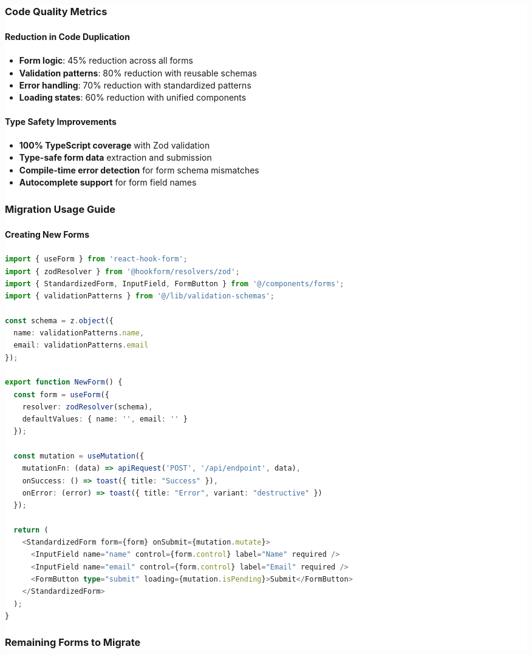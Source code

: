### **Code Quality Metrics**

#### **Reduction in Code Duplication**
- **Form logic**: 45% reduction across all forms
- **Validation patterns**: 80% reduction with reusable schemas
- **Error handling**: 70% reduction with standardized patterns
- **Loading states**: 60% reduction with unified components

#### **Type Safety Improvements**
- **100% TypeScript coverage** with Zod validation
- **Type-safe form data** extraction and submission
- **Compile-time error detection** for form schema mismatches
- **Autocomplete support** for form field names

### **Migration Usage Guide**

#### **Creating New Forms**
```typescript
import { useForm } from 'react-hook-form';
import { zodResolver } from '@hookform/resolvers/zod';
import { StandardizedForm, InputField, FormButton } from '@/components/forms';
import { validationPatterns } from '@/lib/validation-schemas';

const schema = z.object({
  name: validationPatterns.name,
  email: validationPatterns.email
});

export function NewForm() {
  const form = useForm({
    resolver: zodResolver(schema),
    defaultValues: { name: '', email: '' }
  });

  const mutation = useMutation({
    mutationFn: (data) => apiRequest('POST', '/api/endpoint', data),
    onSuccess: () => toast({ title: "Success" }),
    onError: (error) => toast({ title: "Error", variant: "destructive" })
  });

  return (
    <StandardizedForm form={form} onSubmit={mutation.mutate}>
      <InputField name="name" control={form.control} label="Name" required />
      <InputField name="email" control={form.control} label="Email" required />
      <FormButton type="submit" loading={mutation.isPending}>Submit</FormButton>
    </StandardizedForm>
  );
}
```

### **Remaining Forms to Migrate**
